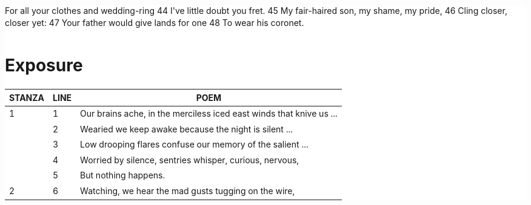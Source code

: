 <td>For all your clothes and wedding-ring</td>
</tr>
<tr>
<td>44</td>
<td>I've little doubt you fret.</td>
</tr>
<tr>
<td>45</td>
<td>My fair-haired son, my shame, my pride,</td>
</tr>
<tr>
<td>46</td>
<td>Cling closer, closer yet:</td>
</tr>
<tr>
<td>47</td>
<td>Your father would give lands for one</td>
</tr>
<tr>
<td>48</td>
<td>To wear his coronet.</td>
</tr>
</tbody>
</table>

<div style="page-break-before: always; break-before: page;"></div>

# Exposure

<table>
<thead>
<tr>
<th>STANZA</th>
<th>LINE</th>
<th>POEM</th>
</tr>
</thead>
<tbody>
<tr>
<td rowspan="5">1</td>
<td>1</td>
<td>Our brains ache, in the merciless iced east winds that knive us ...</td>
</tr>
<tr>
<td>2</td>
<td>Wearied we keep awake because the night is silent ...</td>
</tr>
<tr>
<td>3</td>
<td>Low drooping flares confuse our memory of the salient ...</td>
</tr>
<tr>
<td>4</td>
<td>Worried by silence, sentries whisper, curious, nervous,</td>
</tr>
<tr>
<td>5</td>
<td>    But nothing happens.</td>
</tr>
<tr>
<td rowspan="5">2</td>
<td>6</td>
<td>Watching, we hear the mad gusts tugging on the wire,</td>